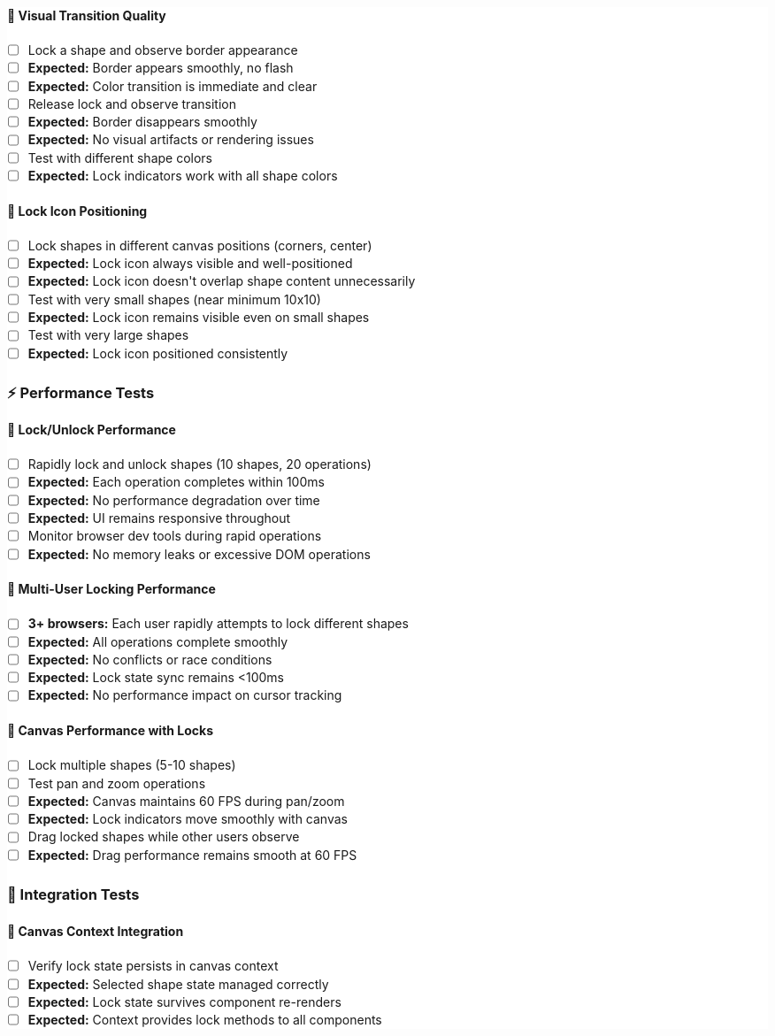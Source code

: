 #### 🎨 Visual Transition Quality
- [ ] Lock a shape and observe border appearance
- [ ] **Expected:** Border appears smoothly, no flash
- [ ] **Expected:** Color transition is immediate and clear
- [ ] Release lock and observe transition
- [ ] **Expected:** Border disappears smoothly
- [ ] **Expected:** No visual artifacts or rendering issues
- [ ] Test with different shape colors
- [ ] **Expected:** Lock indicators work with all shape colors

#### 🎨 Lock Icon Positioning
- [ ] Lock shapes in different canvas positions (corners, center)
- [ ] **Expected:** Lock icon always visible and well-positioned
- [ ] **Expected:** Lock icon doesn't overlap shape content unnecessarily
- [ ] Test with very small shapes (near minimum 10x10)
- [ ] **Expected:** Lock icon remains visible even on small shapes
- [ ] Test with very large shapes
- [ ] **Expected:** Lock icon positioned consistently

### ⚡ Performance Tests

#### 🚀 Lock/Unlock Performance
- [ ] Rapidly lock and unlock shapes (10 shapes, 20 operations)
- [ ] **Expected:** Each operation completes within 100ms
- [ ] **Expected:** No performance degradation over time
- [ ] **Expected:** UI remains responsive throughout
- [ ] Monitor browser dev tools during rapid operations
- [ ] **Expected:** No memory leaks or excessive DOM operations

#### 🚀 Multi-User Locking Performance
- [ ] **3+ browsers:** Each user rapidly attempts to lock different shapes
- [ ] **Expected:** All operations complete smoothly
- [ ] **Expected:** No conflicts or race conditions
- [ ] **Expected:** Lock state sync remains <100ms
- [ ] **Expected:** No performance impact on cursor tracking

#### 🚀 Canvas Performance with Locks
- [ ] Lock multiple shapes (5-10 shapes)
- [ ] Test pan and zoom operations
- [ ] **Expected:** Canvas maintains 60 FPS during pan/zoom
- [ ] **Expected:** Lock indicators move smoothly with canvas
- [ ] Drag locked shapes while other users observe
- [ ] **Expected:** Drag performance remains smooth at 60 FPS

### 🧪 Integration Tests

#### 🔗 Canvas Context Integration
- [ ] Verify lock state persists in canvas context
- [ ] **Expected:** Selected shape state managed correctly
- [ ] **Expected:** Lock state survives component re-renders
- [ ] **Expected:** Context provides lock methods to all components
